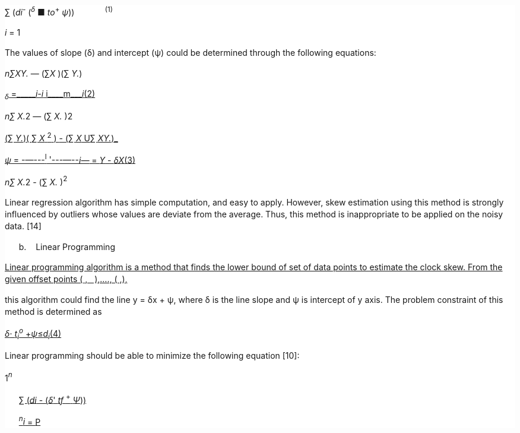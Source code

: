 <p><span class="font0">∑ </span><span class="font1">(</span><span class="font7" style="font-style:italic;">di</span><span class="font0"><sup>-</sup> </span><span class="font1">(</span><span class="font1" style="font-style:italic;"><sup>δ</sup></span><span class="font0"> ■ </span><span class="font7" style="font-style:italic;">to</span><span class="font0"><sup>+</sup> </span><span class="font0" style="font-style:italic;">ψ</span><span class="font1">)) &nbsp;&nbsp;&nbsp;&nbsp;&nbsp;&nbsp;&nbsp;&nbsp;&nbsp;&nbsp;&nbsp;&nbsp;</span><span class="font10"><sup>(1)</sup></span></p>
<p><span class="font7" style="font-style:italic;">i</span><span class="font0"> = </span><span class="font7">1</span></p>
<p><span class="font7">The values of slope (δ) and intercept (ψ) could be determined through the following equations:</span></p>
<p><span class="font7" style="font-style:italic;">n∑XY.</span><span class="font0"> — </span><span class="font1">(</span><span class="font0">∑</span><span class="font7" style="font-style:italic;">X</span><span class="font1"> )(</span><span class="font0">∑ </span><span class="font7" style="font-style:italic;">Y.</span><span class="font1">)</span></p>
<p><a href="#bookmark2"><span class="font7" style="font-style:italic;"><sub>δ</sub></span><span class="font7"> =_____</span><span class="font7" style="font-style:italic;">i-i</span><span class="font7"> i____m___</span><span class="font7" style="font-style:italic;">i</span><span class="font7">(2)</span></a></p>
<p><span class="font7" style="font-style:italic;">n∑ X.</span><span class="font7">2 </span><span class="font0">— </span><span class="font1">(</span><span class="font0">∑ </span><span class="font7" style="font-style:italic;">X.</span><span class="font1"> )</span><span class="font7">2</span></p>
<p><a href="#bookmark3"><span class="font2">(</span><span class="font4">∑ </span><span class="font7" style="font-style:italic;">Y.</span><span class="font2">)</span><span class="font3">( </span><span class="font4">∑ </span><span class="font7" style="font-style:italic;">X</span><span class="font7"> <sup>2</sup> </span><span class="font3">) </span><span class="font4">- </span><span class="font2">(</span><span class="font4">∑ </span><span class="font7" style="font-style:italic;">X</span><span class="font2"> U</span><span class="font4">∑ </span><span class="font7" style="font-style:italic;">XY.</span><span class="font4">)_</span></a></p>
<p><a href="#bookmark4"><span class="font7" style="font-style:italic;">ψ</span><span class="font7"> = -—---<sup>l</sup> '---—--</span><span class="font7" style="font-style:italic;">i—</span><span class="font7"> = </span><span class="font7" style="font-style:italic;">Y</span><span class="font7"> - </span><span class="font7" style="font-style:italic;">δX</span><span class="font7">(3)</span></a></p>
<p><span class="font7" style="font-style:italic;">n∑ X.</span><span class="font7">2 </span><span class="font4">- </span><span class="font2">(</span><span class="font4">∑ </span><span class="font7" style="font-style:italic;">X.</span><span class="font2"> )<sup>2</sup></span></p>
<p><span class="font7">Linear regression algorithm has simple computation, and easy to apply. However, skew estimation using this method is strongly influenced by outliers whose values are deviate from the average. Thus, this method is inappropriate to be applied on the noisy data. [14]</span></p>
<ul style="list-style:none;"><li>
<p><span class="font7">b. &nbsp;&nbsp;&nbsp;Linear Programming</span></p></li></ul>
<p><a href="#bookmark5"><span class="font7">Linear programming algorithm is a method that finds the lower bound of set of data points to estimate the clock skew. From the given offset points ( , &nbsp;&nbsp;),…., ( ,),</span></a></p>
<p><span class="font7">this algorithm could find the line y = δx + ψ, where δ is the line slope and ψ is intercept of y axis. The problem constraint of this method is determined as</span></p>
<p><a href="#bookmark6"><span class="font7" style="font-style:italic;">δ</span><span class="font4">⋅ </span><span class="font7" style="font-style:italic;">t<sub>i</sub><sup>o</sup></span><span class="font4"> +</span><span class="font7" style="font-style:italic;">ψ</span><span class="font4">≤</span><span class="font7" style="font-style:italic;">d<sub>i</sub></span><span class="font7">(4)</span></a></p>
<p><span class="font7">Linear programming should be able to minimize the following equation [10]:</span></p>
<p><span class="font7">1</span><span class="font7" style="font-style:italic;"><sup>n</sup></span></p>
<ul style="list-style:none;"><li>
<p><a href="#bookmark7"><span class="font0">∑ </span><span class="font1">(</span><span class="font7" style="font-style:italic;">di</span><span class="font0"> - </span><span class="font1">(</span><span class="font0" style="font-style:italic;">δ</span><span class="font0">' </span><span class="font7" style="font-style:italic;">tf</span><span class="font0"> <sup>+</sup> </span><span class="font0" style="font-style:italic;">Ψ</span><span class="font1">))</span></a></p></li></ul>
<ul style="list-style:none;"><li>
<p><a href="#bookmark8"><span class="font7" style="font-style:italic;"><sup>n</sup>i</span><span class="font0"> = </span><span class="font7">P</span></a></p></li></ul>